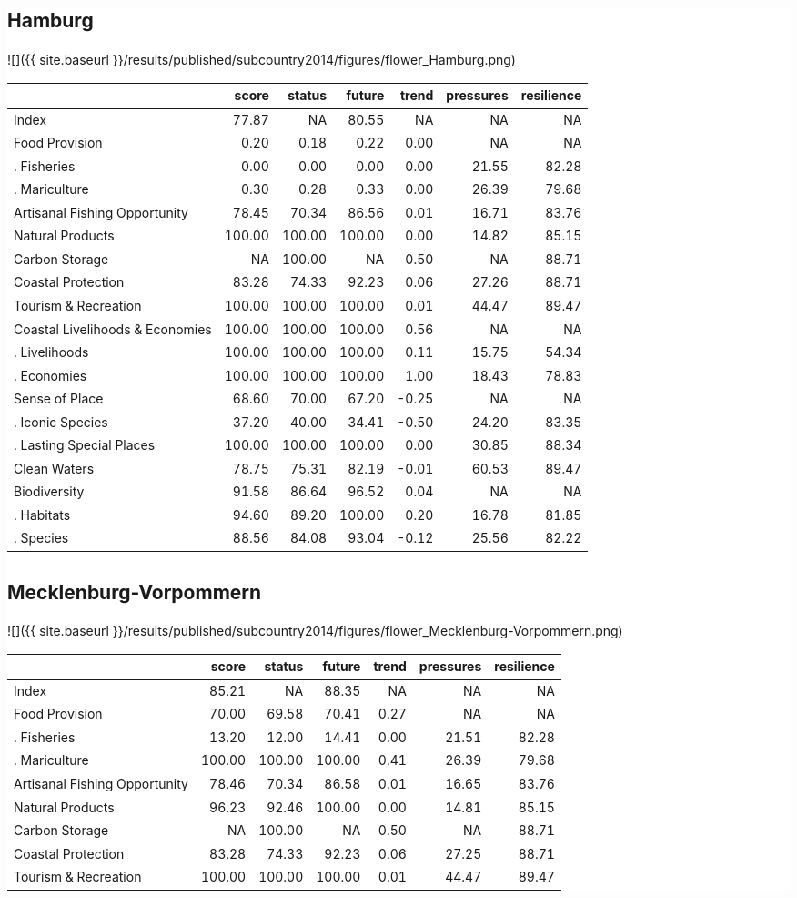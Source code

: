 

## Hamburg
  
![]({{ site.baseurl }}/results/published/subcountry2014/figures/flower_Hamburg.png)

|                                |  score| status| future| trend| pressures| resilience|
|:-------------------------------|------:|------:|------:|-----:|---------:|----------:|
|Index                           |  77.87|     NA|  80.55|    NA|        NA|         NA|
|Food Provision                  |   0.20|   0.18|   0.22|  0.00|        NA|         NA|
|. Fisheries                     |   0.00|   0.00|   0.00|  0.00|     21.55|      82.28|
|. Mariculture                   |   0.30|   0.28|   0.33|  0.00|     26.39|      79.68|
|Artisanal Fishing Opportunity   |  78.45|  70.34|  86.56|  0.01|     16.71|      83.76|
|Natural Products                | 100.00| 100.00| 100.00|  0.00|     14.82|      85.15|
|Carbon Storage                  |     NA| 100.00|     NA|  0.50|        NA|      88.71|
|Coastal Protection              |  83.28|  74.33|  92.23|  0.06|     27.26|      88.71|
|Tourism & Recreation            | 100.00| 100.00| 100.00|  0.01|     44.47|      89.47|
|Coastal Livelihoods & Economies | 100.00| 100.00| 100.00|  0.56|        NA|         NA|
|. Livelihoods                   | 100.00| 100.00| 100.00|  0.11|     15.75|      54.34|
|. Economies                     | 100.00| 100.00| 100.00|  1.00|     18.43|      78.83|
|Sense of Place                  |  68.60|  70.00|  67.20| -0.25|        NA|         NA|
|. Iconic Species                |  37.20|  40.00|  34.41| -0.50|     24.20|      83.35|
|. Lasting Special Places        | 100.00| 100.00| 100.00|  0.00|     30.85|      88.34|
|Clean Waters                    |  78.75|  75.31|  82.19| -0.01|     60.53|      89.47|
|Biodiversity                    |  91.58|  86.64|  96.52|  0.04|        NA|         NA|
|. Habitats                      |  94.60|  89.20| 100.00|  0.20|     16.78|      81.85|
|. Species                       |  88.56|  84.08|  93.04| -0.12|     25.56|      82.22|



## Mecklenburg-Vorpommern
  
![]({{ site.baseurl }}/results/published/subcountry2014/figures/flower_Mecklenburg-Vorpommern.png)

|                                |  score| status| future| trend| pressures| resilience|
|:-------------------------------|------:|------:|------:|-----:|---------:|----------:|
|Index                           |  85.21|     NA|  88.35|    NA|        NA|         NA|
|Food Provision                  |  70.00|  69.58|  70.41|  0.27|        NA|         NA|
|. Fisheries                     |  13.20|  12.00|  14.41|  0.00|     21.51|      82.28|
|. Mariculture                   | 100.00| 100.00| 100.00|  0.41|     26.39|      79.68|
|Artisanal Fishing Opportunity   |  78.46|  70.34|  86.58|  0.01|     16.65|      83.76|
|Natural Products                |  96.23|  92.46| 100.00|  0.00|     14.81|      85.15|
|Carbon Storage                  |     NA| 100.00|     NA|  0.50|        NA|      88.71|
|Coastal Protection              |  83.28|  74.33|  92.23|  0.06|     27.25|      88.71|
|Tourism & Recreation            | 100.00| 100.00| 100.00|  0.01|     44.47|      89.47|